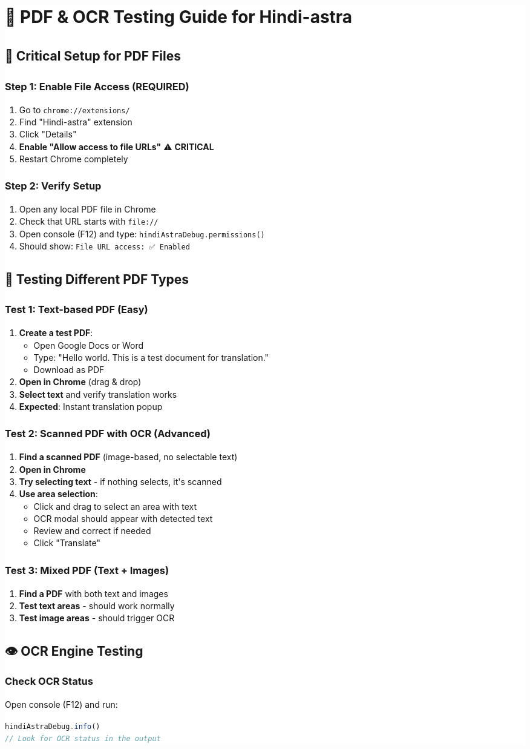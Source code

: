 # 📄 PDF & OCR Testing Guide for Hindi-astra

## 🚨 **Critical Setup for PDF Files**

### **Step 1: Enable File Access (REQUIRED)**
1. Go to `chrome://extensions/`
2. Find "Hindi-astra" extension
3. Click "Details"
4. **Enable "Allow access to file URLs"** ⚠️ **CRITICAL**
5. Restart Chrome completely

### **Step 2: Verify Setup**
1. Open any local PDF file in Chrome
2. Check that URL starts with `file://`
3. Open console (F12) and type: `hindiAstraDebug.permissions()`
4. Should show: `File URL access: ✅ Enabled`

## 🧪 **Testing Different PDF Types**

### **Test 1: Text-based PDF (Easy)**
1. **Create a test PDF**:
   - Open Google Docs or Word
   - Type: "Hello world. This is a test document for translation."
   - Download as PDF
2. **Open in Chrome** (drag & drop)
3. **Select text** and verify translation works
4. **Expected**: Instant translation popup

### **Test 2: Scanned PDF with OCR (Advanced)**
1. **Find a scanned PDF** (image-based, no selectable text)
2. **Open in Chrome**
3. **Try selecting text** - if nothing selects, it's scanned
4. **Use area selection**:
   - Click and drag to select an area with text
   - OCR modal should appear with detected text
   - Review and correct if needed
   - Click "Translate"

### **Test 3: Mixed PDF (Text + Images)**
1. **Find a PDF** with both text and images
2. **Test text areas** - should work normally
3. **Test image areas** - should trigger OCR

## 👁️ **OCR Engine Testing**

### **Check OCR Status**
Open console (F12) and run:
```javascript
hindiAstraDebug.info()
// Look for OCR status in the output
```
